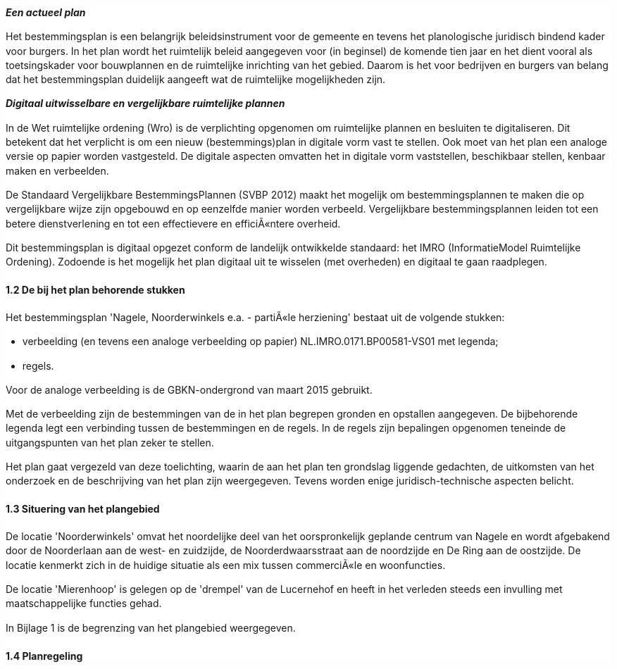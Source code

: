 ***Een actueel plan***

Het bestemmingsplan is een belangrijk beleidsinstrument voor de gemeente en tevens het planologische juridisch bindend kader voor burgers. In het plan wordt het ruimtelijk beleid aangegeven voor (in beginsel) de komende tien jaar en het dient vooral als toetsingskader voor bouwplannen en de ruimtelijke inrichting van het gebied. Daarom is het voor bedrijven en burgers van belang dat het bestemmingsplan duidelijk aangeeft wat de ruimtelijke mogelijkheden zijn.

***Digitaal uitwisselbare en vergelijkbare ruimtelijke plannen***

In de Wet ruimtelijke ordening (Wro) is de verplichting opgenomen om ruimtelijke plannen en besluiten te digitaliseren. Dit betekent dat het verplicht is om een nieuw (bestemmings)plan in digitale vorm vast te stellen. Ook moet van het plan een analoge versie op papier worden vastgesteld. De digitale aspecten omvatten het in digitale vorm vaststellen, beschikbaar stellen, kenbaar maken en verbeelden.

De Standaard Vergelijkbare BestemmingsPlannen (SVBP 2012\) maakt het mogelijk om bestemmingsplannen te maken die op vergelijkbare wijze zijn opgebouwd en op eenzelfde manier worden verbeeld. Vergelijkbare bestemmingsplannen leiden tot een betere dienstverlening en tot een effectievere en efficiÃ«ntere overheid.

Dit bestemmingsplan is digitaal opgezet conform de landelijk ontwikkelde standaard: het IMRO (InformatieModel Ruimtelijke Ordening). Zodoende is het mogelijk het plan digitaal uit te wisselen (met overheden) en digitaal te gaan raadplegen.

#### 1\.2 De bij het plan behorende stukken

Het bestemmingsplan 'Nagele, Noorderwinkels e.a. \- partiÃ«le herziening' bestaat uit de volgende stukken:

* verbeelding (en tevens een analoge verbeelding op papier) NL.IMRO.0171\.BP00581\-VS01 met legenda;

* regels.

Voor de analoge verbeelding is de GBKN\-ondergrond van maart 2015 gebruikt.

Met de verbeelding zijn de bestemmingen van de in het plan begrepen gronden en opstallen aangegeven. De bijbehorende legenda legt een verbinding tussen de bestemmingen en de regels. In de regels zijn bepalingen opgenomen teneinde de uitgangspunten van het plan zeker te stellen.

Het plan gaat vergezeld van deze toelichting, waarin de aan het plan ten grondslag liggende gedachten, de uitkomsten van het onderzoek en de beschrijving van het plan zijn weergegeven. Tevens worden enige juridisch\-technische aspecten belicht.

#### 1\.3 Situering van het plangebied

De locatie 'Noorderwinkels' omvat het noordelijke deel van het oorspronkelijk geplande centrum van Nagele en wordt afgebakend door de Noorderlaan aan de west\- en zuidzijde, de Noorderdwaarsstraat aan de noordzijde en De Ring aan de oostzijde. De locatie kenmerkt zich in de huidige situatie als een mix tussen commerciÃ«le en woonfuncties.

De locatie 'Mierenhoop' is gelegen op de 'drempel' van de Lucernehof en heeft in het verleden steeds een invulling met maatschappelijke functies gehad.

In Bijlage 1 is de begrenzing van het plangebied weergegeven.

#### 1\.4 Planregeling
